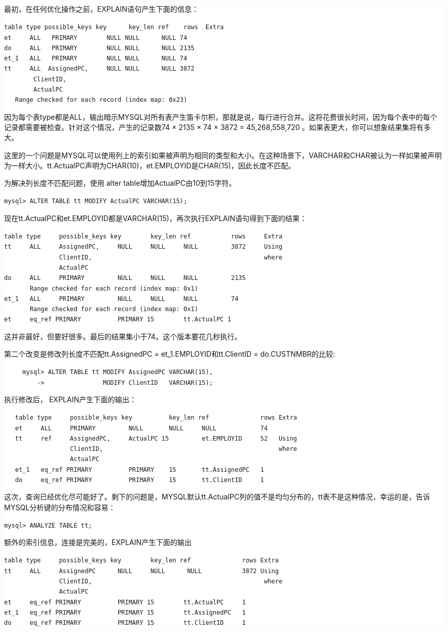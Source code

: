 最初，在任何优化操作之前，EXPLAIN语句产生下面的信息：

    table type possible_keys key      key_len ref    rows  Extra 
    et     ALL   PRIMARY        NULL NULL      NULL 74 
    do     ALL   PRIMARY        NULL NULL      NULL 2135 
    et_1   ALL   PRIMARY        NULL NULL      NULL 74 
    tt     ALL  AssignedPC,     NULL NULL      NULL 3872 
            ClientID, 
            ActualPC 
       Range checked for each record (index map: 0x23) 

因为每个表type都是ALL，输出暗示MYSQL对所有表产生笛卡尔积，那就是说，每行进行合并。这将花费很长时间，因为每个表中的每个记录都需要被检查。针对这个情况，产生的记录数74 
× 2135 × 74 × 3872 = 45,268,558,720 。如果表更大，你可以想象结果集将有多大。

这里的一个问题是MYSQL可以使用列上的索引如果被声明为相同的类型和大小。在这种场景下，VARCHAR和CHAR被认为一样如果被声明为一样大小。tt.ActualPC声明为CHAR(10)，et.EMPLOYID是CHAR(15)，因此长度不匹配。

为解决列长度不匹配问题，使用 alter table增加ActualPC由10到15字符。

    mysql> ALTER TABLE tt MODIFY ActualPC VARCHAR(15);

现在tt.ActualPC和et.EMPLOYID都是VARCHAR(15)，再次执行EXPLAIN语句得到下面的结果：
          
    table type     possible_keys key        key_len ref           rows     Extra 
    tt     ALL     AssignedPC,     NULL     NULL     NULL         3872     Using 
                   ClientID,                                               where 
                   ActualPC 
    do     ALL     PRIMARY         NULL     NULL     NULL         2135 
           Range checked for each record (index map: 0x1) 
    et_1   ALL     PRIMARY         NULL     NULL     NULL         74 
           Range checked for each record (index map: 0x1) 
    et     eq_ref PRIMARY          PRIMARY 15        tt.ActualPC 1 

这并非最好，但要好很多。最后的结果集小于74。这个版本要花几秒执行。

第二个改变是修改列长度不匹配tt.AssignedPC = et_1.EMPLOYID和tt.ClientID = do.CUSTNMBR的比较: 

         mysql> ALTER TABLE tt MODIFY AssignedPC VARCHAR(15), 
             ->                MODIFY ClientID   VARCHAR(15); 

  执行修改后， EXPLAIN产生下面的输出：

       table type     possible_keys key          key_len ref              rows Extra 
       et     ALL     PRIMARY         NULL       NULL     NULL            74 
       tt     ref     AssignedPC,     ActualPC 15         et.EMPLOYID     52   Using 
                      ClientID,                                                where 
                      ActualPC 
       et_1   eq_ref PRIMARY          PRIMARY    15       tt.AssignedPC   1 
       do     eq_ref PRIMARY          PRIMARY    15       tt.ClientID     1 

这次，查询已经优化尽可能好了。剩下的问题是，MYSQL默认tt.ActualPC列的值不是均匀分布的，tt表不是这种情况，幸运的是，告诉MYSQL分析键的分布情况和容易：

    mysql> ANALYZE TABLE tt;

额外的索引信息，连接是完美的，EXPLAIN产生下面的输出
            
    table type     possible_keys key        key_len ref              rows Extra 
    tt     ALL     AssignedPC      NULL     NULL      NULL           3872 Using 
                   ClientID,                                               where 
                   ActualPC 
    et     eq_ref PRIMARY          PRIMARY 15        tt.ActualPC     1 
    et_1   eq_ref PRIMARY          PRIMARY 15        tt.AssignedPC   1 
    do     eq_ref PRIMARY          PRIMARY 15        tt.ClientID     1
